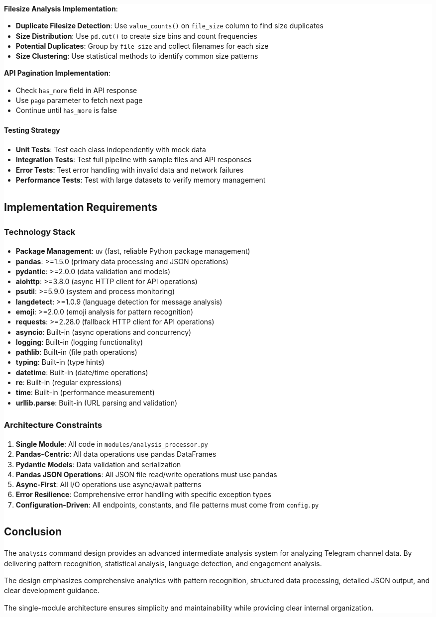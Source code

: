 **Filesize Analysis Implementation**:
- **Duplicate Filesize Detection**: Use `value_counts()` on `file_size` column to find size duplicates
- **Size Distribution**: Use `pd.cut()` to create size bins and count frequencies
- **Potential Duplicates**: Group by `file_size` and collect filenames for each size
- **Size Clustering**: Use statistical methods to identify common size patterns

**API Pagination Implementation**:
- Check `has_more` field in API response
- Use `page` parameter to fetch next page
- Continue until `has_more` is false

#### **Testing Strategy**
- **Unit Tests**: Test each class independently with mock data
- **Integration Tests**: Test full pipeline with sample files and API responses
- **Error Tests**: Test error handling with invalid data and network failures
- **Performance Tests**: Test with large datasets to verify memory management

## Implementation Requirements

### Technology Stack
- **Package Management**: `uv` (fast, reliable Python package management)
- **pandas**: >=1.5.0 (primary data processing and JSON operations)
- **pydantic**: >=2.0.0 (data validation and models)
- **aiohttp**: >=3.8.0 (async HTTP client for API operations)
- **psutil**: >=5.9.0 (system and process monitoring)
- **langdetect**: >=1.0.9 (language detection for message analysis)
- **emoji**: >=2.0.0 (emoji analysis for pattern recognition)
- **requests**: >=2.28.0 (fallback HTTP client for API operations)
- **asyncio**: Built-in (async operations and concurrency)
- **logging**: Built-in (logging functionality)
- **pathlib**: Built-in (file path operations)
- **typing**: Built-in (type hints)
- **datetime**: Built-in (date/time operations)
- **re**: Built-in (regular expressions)
- **time**: Built-in (performance measurement)
- **urllib.parse**: Built-in (URL parsing and validation)

### Architecture Constraints
1. **Single Module**: All code in `modules/analysis_processor.py`
2. **Pandas-Centric**: All data operations use pandas DataFrames
3. **Pydantic Models**: Data validation and serialization
4. **Pandas JSON Operations**: All JSON file read/write operations must use pandas
5. **Async-First**: All I/O operations use async/await patterns
6. **Error Resilience**: Comprehensive error handling with specific exception types
7. **Configuration-Driven**: All endpoints, constants, and file patterns must come from `config.py`


## Conclusion

The `analysis` command design provides an advanced intermediate analysis system for analyzing Telegram channel data. By delivering pattern recognition, statistical analysis, language detection, and engagement analysis.

The design emphasizes comprehensive analytics with pattern recognition, structured data processing, detailed JSON output, and clear development guidance.

The single-module architecture ensures simplicity and maintainability while providing clear internal organization.

